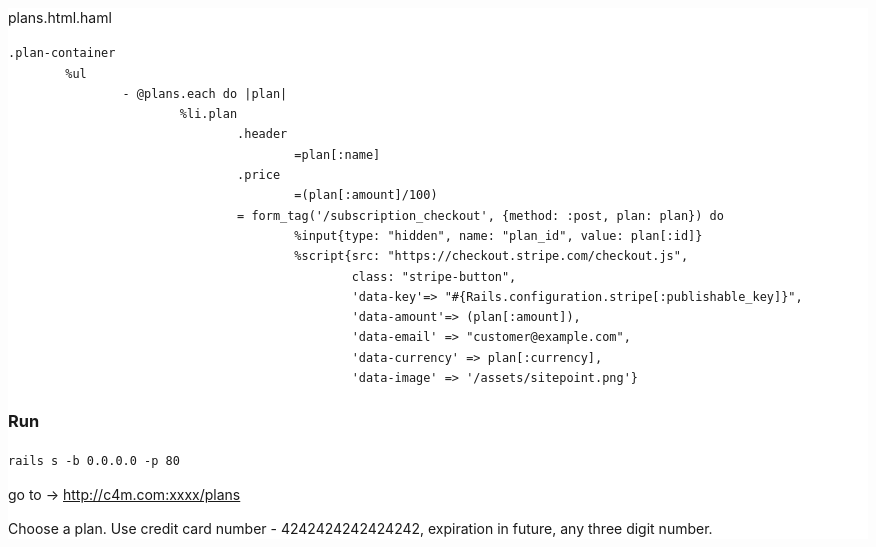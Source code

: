 


plans.html.haml
~~~~
.plan-container
        %ul
                - @plans.each do |plan|
                        %li.plan
                                .header
                                        =plan[:name]
                                .price
                                        =(plan[:amount]/100)
                                = form_tag('/subscription_checkout', {method: :post, plan: plan}) do
                                        %input{type: "hidden", name: "plan_id", value: plan[:id]}
                                        %script{src: "https://checkout.stripe.com/checkout.js",
                                                class: "stripe-button",
                                                'data-key'=> "#{Rails.configuration.stripe[:publishable_key]}",
                                                'data-amount'=> (plan[:amount]),
                                                'data-email' => "customer@example.com",
                                                'data-currency' => plan[:currency],
                                                'data-image' => '/assets/sitepoint.png'}

~~~~



### Run

~~~~
rails s -b 0.0.0.0 -p 80
~~~~

go to -> http://c4m.com:xxxx/plans

Choose a plan. Use credit card number - 4242424242424242, expiration in future, 
any three digit number.


